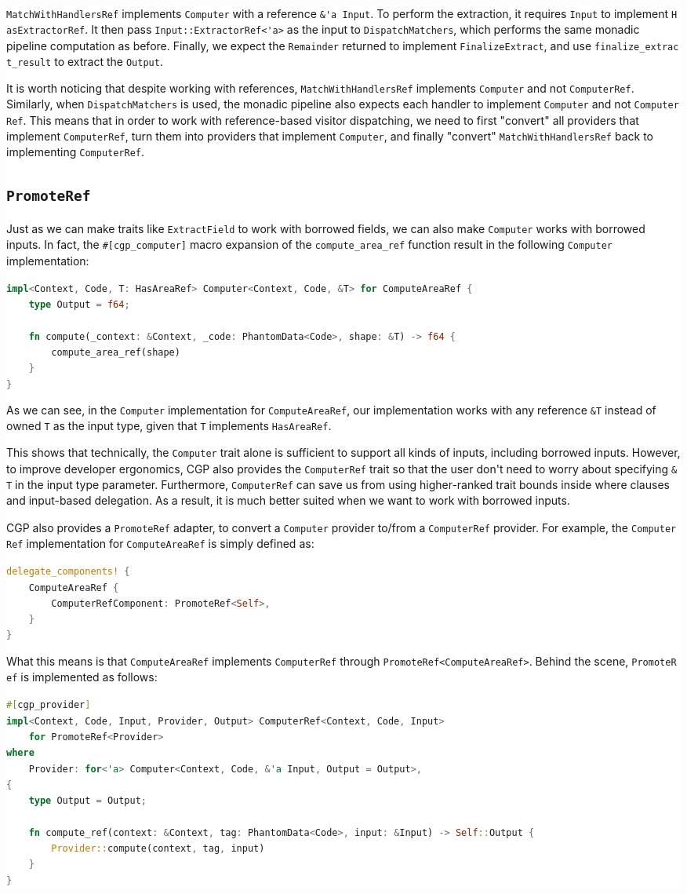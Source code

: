 `MatchWithHandlersRef` implements `Computer` with a reference `&'a Input`. To perform the extraction, it requires `Input` to implement `HasExtractorRef`. It then pass `Input::ExtractorRef<'a>` as the input to `DispatchMatchers`, which performs the same monadic pipeline computation as before. Finally, we expect the `Remainder` returned to implement `FinalizeExtract`, and use `finalize_extract_result` to extract the `Output`.

It is worth noticing that despite working with references, `MatchWithHandlersRef` implements `Computer` and not `ComputerRef`. Similarly, when `DispatchMatchers` is used, the monadic pipeline also expects each handler to implement `Computer` and not `ComputerRef`. This means that in order to work with reference-based visitor dispatching, we need to first "convert" all providers that implement `ComputerRef`, turn them into providers that implement `Computer`, and finally "convert" `MatchWithHandlersRef` back to implementing `ComputerRef`.

## `PromoteRef`

Just as we can make traits like `ExtractField` to work with borrowed fields, we can also make `Computer` works with borrowed inputs. In fact, the `#[cgp_computer]` macro expansion of the `compute_area_ref` function result in the following `Computer` implementation:

```rust
impl<Context, Code, T: HasAreaRef> Computer<Context, Code, &T> for ComputeAreaRef {
    type Output = f64;

    fn compute(_context: &Context, _code: PhantomData<Code>, shape: &T) -> f64 {
        compute_area_ref(shape)
    }
}
```

As we can see, in the `Computer` implementation for `ComputeAreaRef`, our implementation works with any reference `&T` instead of owned `T` as the input type, given that `T` implements `HasAreaRef`.

This shows that technically, the `Computer` trait alone is sufficient to support all kinds of inputs, including borrowed inputs. However, to improve developer ergonomics, CGP also provides the `ComputerRef` trait so that the user don't need to worry about specifying `&T` in the input type parameter. Furthermore, `ComputerRef` can save us from using higher-ranked trait bounds inside where clauses and input-based delegation. As a result, it is much better suited when we want to work with borrowed inputs.

CGP also provides a `PromoteRef` adapter, to convert a `Computer` provider to/from a `ComputerRef` provider. For example, the `ComputerRef` implementation for `ComputeAreaRef` is simply defined as:

```rust
delegate_components! {
    ComputeAreaRef {
        ComputerRefComponent: PromoteRef<Self>,
    }
}
```

What this means is that `ComputeAreaRef` implements `ComputerRef` through `PromoteRef<ComputeAreaRef>`. Behind the scene, `PromoteRef` is implemented as follows:

```rust
#[cgp_provider]
impl<Context, Code, Input, Provider, Output> ComputerRef<Context, Code, Input>
    for PromoteRef<Provider>
where
    Provider: for<'a> Computer<Context, Code, &'a Input, Output = Output>,
{
    type Output = Output;

    fn compute_ref(context: &Context, tag: PhantomData<Code>, input: &Input) -> Self::Output {
        Provider::compute(context, tag, input)
    }
}
```
